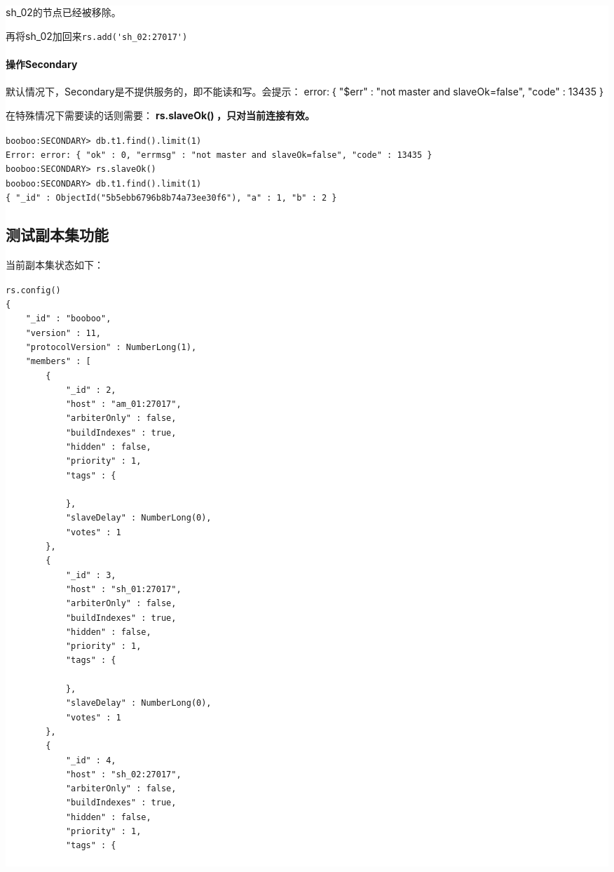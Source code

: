 sh_02的节点已经被移除。

再将sh_02加回来`rs.add('sh_02:27017')`

#### 操作Secondary

默认情况下，Secondary是不提供服务的，即不能读和写。会提示：
error: { "$err" : "not master and slaveOk=false", "code" : 13435 }

在特殊情况下需要读的话则需要：
**rs.slaveOk() ，只对当前连接有效。**

```
booboo:SECONDARY> db.t1.find().limit(1)
Error: error: { "ok" : 0, "errmsg" : "not master and slaveOk=false", "code" : 13435 }
booboo:SECONDARY> rs.slaveOk()
booboo:SECONDARY> db.t1.find().limit(1)
{ "_id" : ObjectId("5b5ebb6796b8b74a73ee30f6"), "a" : 1, "b" : 2 }
```

## 测试副本集功能

当前副本集状态如下：

```shell
rs.config()
{
	"_id" : "booboo",
	"version" : 11,
	"protocolVersion" : NumberLong(1),
	"members" : [
		{
			"_id" : 2,
			"host" : "am_01:27017",
			"arbiterOnly" : false,
			"buildIndexes" : true,
			"hidden" : false,
			"priority" : 1,
			"tags" : {
				
			},
			"slaveDelay" : NumberLong(0),
			"votes" : 1
		},
		{
			"_id" : 3,
			"host" : "sh_01:27017",
			"arbiterOnly" : false,
			"buildIndexes" : true,
			"hidden" : false,
			"priority" : 1,
			"tags" : {
				
			},
			"slaveDelay" : NumberLong(0),
			"votes" : 1
		},
		{
			"_id" : 4,
			"host" : "sh_02:27017",
			"arbiterOnly" : false,
			"buildIndexes" : true,
			"hidden" : false,
			"priority" : 1,
			"tags" : {
				
```